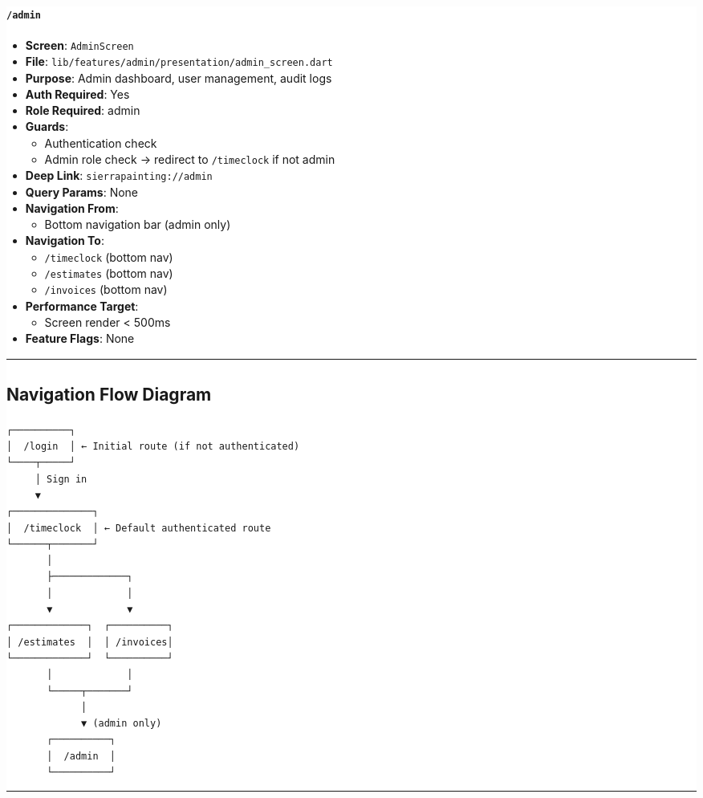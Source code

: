 
#### `/admin`
- **Screen**: `AdminScreen`
- **File**: `lib/features/admin/presentation/admin_screen.dart`
- **Purpose**: Admin dashboard, user management, audit logs
- **Auth Required**: Yes
- **Role Required**: admin
- **Guards**:
  - Authentication check
  - Admin role check → redirect to `/timeclock` if not admin
- **Deep Link**: `sierrapainting://admin`
- **Query Params**: None
- **Navigation From**:
  - Bottom navigation bar (admin only)
- **Navigation To**:
  - `/timeclock` (bottom nav)
  - `/estimates` (bottom nav)
  - `/invoices` (bottom nav)
- **Performance Target**: 
  - Screen render < 500ms
- **Feature Flags**: None

---

## Navigation Flow Diagram

```
┌──────────┐
│  /login  │ ← Initial route (if not authenticated)
└────┬─────┘
     │ Sign in
     ▼
┌──────────────┐
│  /timeclock  │ ← Default authenticated route
└──────┬───────┘
       │
       ├─────────────┐
       │             │
       ▼             ▼
┌─────────────┐  ┌──────────┐
│ /estimates  │  │ /invoices│
└─────────────┘  └──────────┘
       │             │
       └─────┬───────┘
             │
             ▼ (admin only)
       ┌──────────┐
       │  /admin  │
       └──────────┘
```

---
